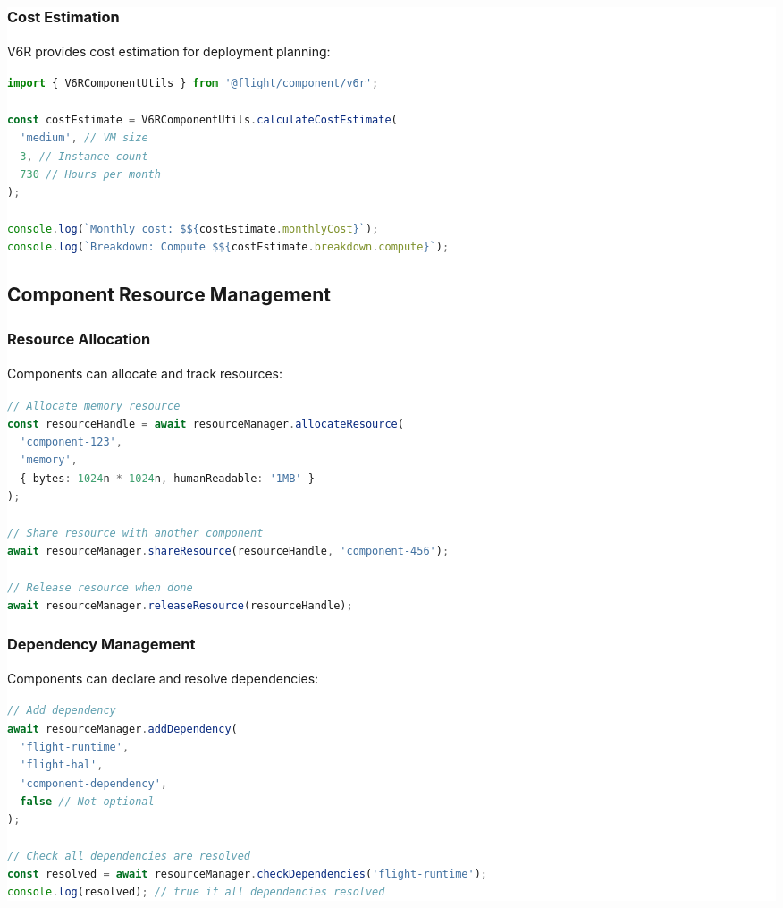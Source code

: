 ### Cost Estimation

V6R provides cost estimation for deployment planning:

```typescript
import { V6RComponentUtils } from '@flight/component/v6r';

const costEstimate = V6RComponentUtils.calculateCostEstimate(
  'medium', // VM size
  3, // Instance count
  730 // Hours per month
);

console.log(`Monthly cost: $${costEstimate.monthlyCost}`);
console.log(`Breakdown: Compute $${costEstimate.breakdown.compute}`);
```

## Component Resource Management

### Resource Allocation

Components can allocate and track resources:

```typescript
// Allocate memory resource
const resourceHandle = await resourceManager.allocateResource(
  'component-123',
  'memory',
  { bytes: 1024n * 1024n, humanReadable: '1MB' }
);

// Share resource with another component
await resourceManager.shareResource(resourceHandle, 'component-456');

// Release resource when done
await resourceManager.releaseResource(resourceHandle);
```

### Dependency Management

Components can declare and resolve dependencies:

```typescript
// Add dependency
await resourceManager.addDependency(
  'flight-runtime',
  'flight-hal',
  'component-dependency',
  false // Not optional
);

// Check all dependencies are resolved
const resolved = await resourceManager.checkDependencies('flight-runtime');
console.log(resolved); // true if all dependencies resolved
```

